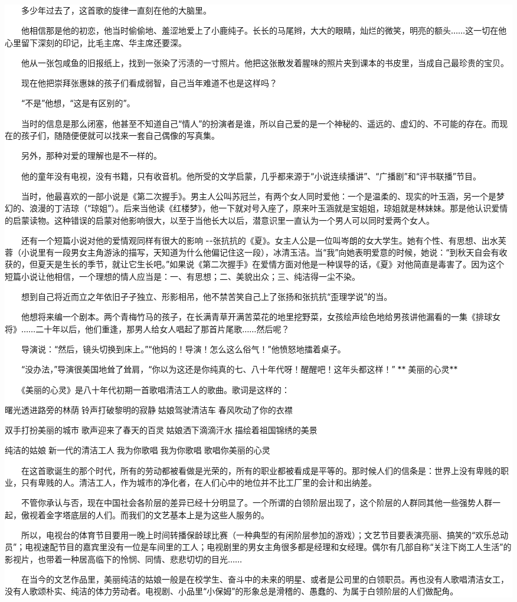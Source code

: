 　　多少年过去了，这首歌的旋律一直刻在他的大脑里。

　　他相信那是他的初恋，他当时偷偷地、羞涩地爱上了小鹿纯子。长长的马尾辫，大大的眼睛，灿烂的微笑，明亮的额头……这一切在他心里留下深刻的印记，比毛主席、华主席还要深。

　　他从一张包咸鱼的旧报纸上，找到一张染了污渍的一寸照片。他把这张散发着腥味的照片夹到课本的书皮里，当成自己最珍贵的宝贝。

　　现在他把崇拜张惠妹的孩子们看成弱智，自己当年难道不也是这样吗？

　　“不是”他想，“这是有区别的”。

　　当时的信息是那么闭塞，他甚至不知道自己“情人”的扮演者是谁，所以自己爱的是一个神秘的、遥远的、虚幻的、不可能的存在。而现在的孩子们，随随便便就可以找来一套自己偶像的写真集。

　　另外，那种对爱的理解也是不一样的。

　　他的童年没有电视，没有书籍，只有收音机。他所受的文学启蒙，几乎都来源于“小说连续播讲”、“广播剧”和“评书联播”节目。

　　当时，他最喜欢的一部小说是《第二次握手》。男主人公叫苏冠兰，有两个女人同时爱他：一个是温柔的、现实的叶玉涵，另一个是梦幻的、浪漫的丁洁琼（“琼姐”）。后来当他读《红楼梦》，他一下就对号入座了，原来叶玉涵就是宝姐姐，琼姐就是林妹妹。那是他认识爱情的启蒙读物。这种错误的启蒙对他影响很大，以至于当他长大以后，潜意识里一直认为一个男人可以同时爱两个女人。

　　还有一个短篇小说对他的爱情观同样有很大的影响 --张抗抗的《夏》。女主人公是一位叫岑朗的女大学生。她有个性、有思想、出水芙蓉（小说里有一段男女主角游泳的描写，天知道为什么他偏记住这一段），冰清玉洁。当“我”向她表明爱意的时候，她说：“到秋天自会有收获的，但夏天是生长的季节，就让它生长吧。”如果说《第二次握手》在爱情方面对他是一种误导的话，《夏》对他简直是毒害了。因为这个短篇小说让他相信，一个理想的情人应当是：一、有思想；二、美貌出众；三、纯洁得一尘不染。

　　想到自己将近而立之年依旧孑孑独立、形影相吊，他不禁苦笑自己上了张扬和张抗抗“歪理学说”的当。

　　他想将来编一个剧本。两个青梅竹马的孩子，在长满青草开满苦菜花的地里挖野菜，女孩绘声绘色地给男孩讲他漏看的一集《排球女将》……二十年以后，他们重逢，那男人给女人唱起了那首片尾歌……然后呢？

　　导演说：“然后，镜头切换到床上。”“他妈的！导演！怎么这么俗气！”他愤怒地擂着桌子。

　　“没办法，”导演很美国地耸了耸肩，“你以为这还是你纯真的七、八十年代呀！醒醒吧！这年头都这样！”
**
美丽的心灵**

　　《美丽的心灵》是八十年代初期一首歌唱清洁工人的歌曲。歌词是这样的：

曙光透进路旁的林荫
铃声打破黎明的寂静
姑娘驾驶清洁车
春风吹动了你的衣襟

双手打扮美丽的城市
歌声迎来了春天的百灵
姑娘洒下滴滴汗水
描绘着祖国锦绣的美景

纯洁的姑娘
新一代的清洁工人
我为你歌唱
我为你歌唱
歌唱你美丽的心灵

　　在这首歌诞生的那个时代，所有的劳动都被看做是光荣的，所有的职业都被看成是平等的。那时候人们的信条是：世界上没有卑贱的职业，只有卑贱的人。清洁工人，作为城市的净化者，在人们心中的地位并不比工厂里的会计和出纳差。

　　不管你承认与否，现在中国社会各阶层的差异已经十分明显了。一个所谓的白领阶层出现了，这个阶层的人群同其他一些强势人群一起，傲视着金字塔底层的人们。而我们的文艺基本上是为这些人服务的。

　　所以，电视台的体育节目要用一晚上时间转播保龄球比赛（一种典型的有闲阶层参加的游戏）；文艺节目要表演亮丽、搞笑的“欢乐总动员”；电视速配节目的嘉宾里没有一位是车间里的工人；电视剧里的男女主角很多都是经理和女经理。偶尔有几部自称“关注下岗工人生活”的影视片，也带着一种居高临下的怜悯、同情、悲悲切切的目光……

　　在当今的文艺作品里，美丽纯洁的姑娘一般是在校学生、奋斗中的未来的明星、或者是公司里的白领职员。再也没有人歌唱清洁女工，没有人歌颂朴实、纯洁的体力劳动者。电视剧、小品里“小保姆”的形象总是滑稽的、愚蠢的、为属于白领阶层的人们做配角。
